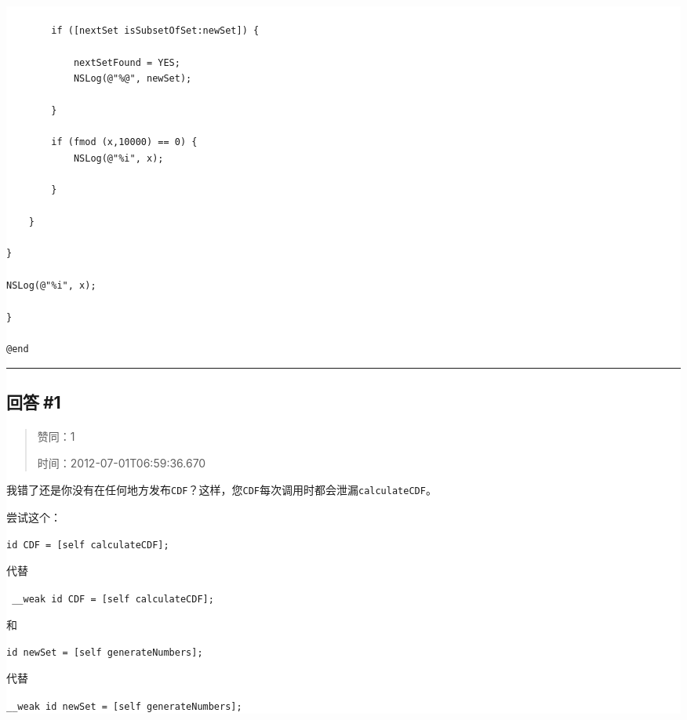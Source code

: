 ```

        if ([nextSet isSubsetOfSet:newSet]) {

            nextSetFound = YES;
            NSLog(@"%@", newSet);

        }   

        if (fmod (x,10000) == 0) {
            NSLog(@"%i", x);

        }

    }

}

NSLog(@"%i", x);

}

@end 
```

* * *

## 回答 #1

> 赞同：1
> 
> 时间：2012-07-01T06:59:36.670

我错了还是你没有在任何地方发布`CDF`？这样，您`CDF`每次调用时都会泄漏`calculateCDF`。

尝试这个：

```
id CDF = [self calculateCDF]; 
```

代替

```
 __weak id CDF = [self calculateCDF]; 
```

和

```
id newSet = [self generateNumbers]; 
```

代替

```
__weak id newSet = [self generateNumbers]; 
```
